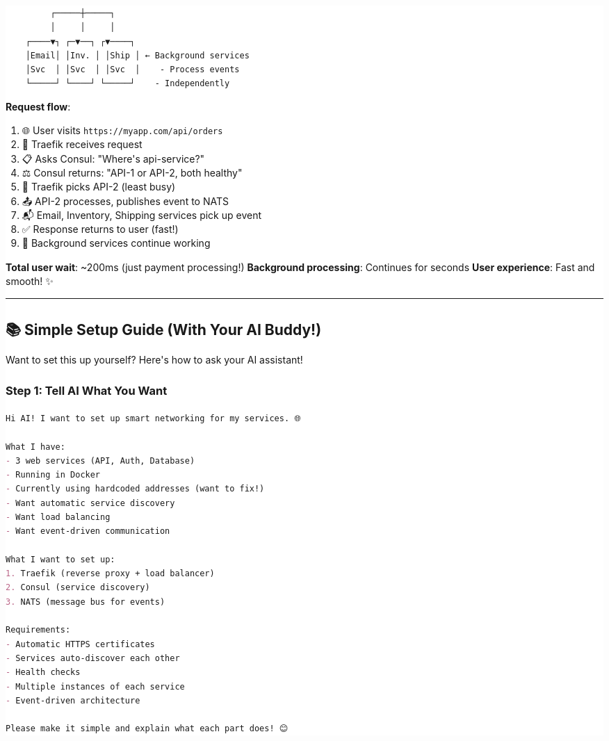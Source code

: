```
         ┌─────┼─────┐
         │     │     │
    ┌────▼┐ ┌─▼──┐ ┌▼────┐
    │Email│ │Inv. │ │Ship │ ← Background services
    │Svc  │ │Svc  │ │Svc  │    - Process events
    └─────┘ └────┘ └─────┘    - Independently
```

**Request flow**:
1. 🌐 User visits `https://myapp.com/api/orders`
2. 🚪 Traefik receives request
3. 📋 Asks Consul: "Where's api-service?"
4. ⚖️ Consul returns: "API-1 or API-2, both healthy"
5. 🎯 Traefik picks API-2 (least busy)
6. 📤 API-2 processes, publishes event to NATS
7. 📬 Email, Inventory, Shipping services pick up event
8. ✅ Response returns to user (fast!)
9. 🔄 Background services continue working

**Total user wait**: ~200ms (just payment processing!)
**Background processing**: Continues for seconds
**User experience**: Fast and smooth! ✨

---

## 📚 Simple Setup Guide (With Your AI Buddy!)

Want to set this up yourself? Here's how to ask your AI assistant!

### Step 1: Tell AI What You Want

```markdown
Hi AI! I want to set up smart networking for my services. 🌐

What I have:
- 3 web services (API, Auth, Database)
- Running in Docker
- Currently using hardcoded addresses (want to fix!)
- Want automatic service discovery
- Want load balancing
- Want event-driven communication

What I want to set up:
1. Traefik (reverse proxy + load balancer)
2. Consul (service discovery)
3. NATS (message bus for events)

Requirements:
- Automatic HTTPS certificates
- Services auto-discover each other
- Health checks
- Multiple instances of each service
- Event-driven architecture

Please make it simple and explain what each part does! 😊
```
